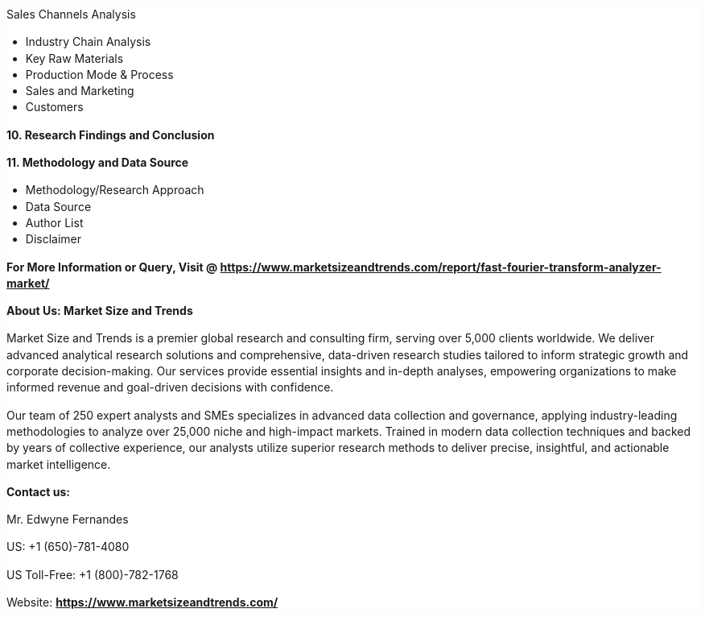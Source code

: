 Sales Channels Analysis</strong></p><ul><li>Industry Chain Analysis</li><li>Key Raw Materials</li><li>Production Mode &amp; Process</li><li>Sales and Marketing</li><li>Customers</li></ul><p><strong>10. Research Findings and Conclusion</strong></p><p><strong>11. Methodology and Data Source</strong></p><ul><li>Methodology/Research Approach</li><li>Data Source</li><li>Author List</li><li>Disclaimer</li></ul></p><p><strong>For More Information or Query, Visit @ <a href="https://www.marketsizeandtrends.com/report/fast-fourier-transform-analyzer-market/">https://www.marketsizeandtrends.com/report/fast-fourier-transform-analyzer-market/</a></strong></p><p><strong>About Us: Market Size and Trends</strong></p><p>Market Size and Trends is a premier global research and consulting firm, serving over 5,000 clients worldwide. We deliver advanced analytical research solutions and comprehensive, data-driven research studies tailored to inform strategic growth and corporate decision-making. Our services provide essential insights and in-depth analyses, empowering organizations to make informed revenue and goal-driven decisions with confidence.</p><p>Our team of 250 expert analysts and SMEs specializes in advanced data collection and governance, applying industry-leading methodologies to analyze over 25,000 niche and high-impact markets. Trained in modern data collection techniques and backed by years of collective experience, our analysts utilize superior research methods to deliver precise, insightful, and actionable market intelligence.</p><p><strong>Contact us:</strong></p><p>Mr. Edwyne Fernandes</p><p>US: +1 (650)-781-4080</p><p>US Toll-Free: +1 (800)-782-1768</p><p>Website: <strong><a href="https://www.marketsizeandtrends.com/">https://www.marketsizeandtrends.com/</a></strong></p>
